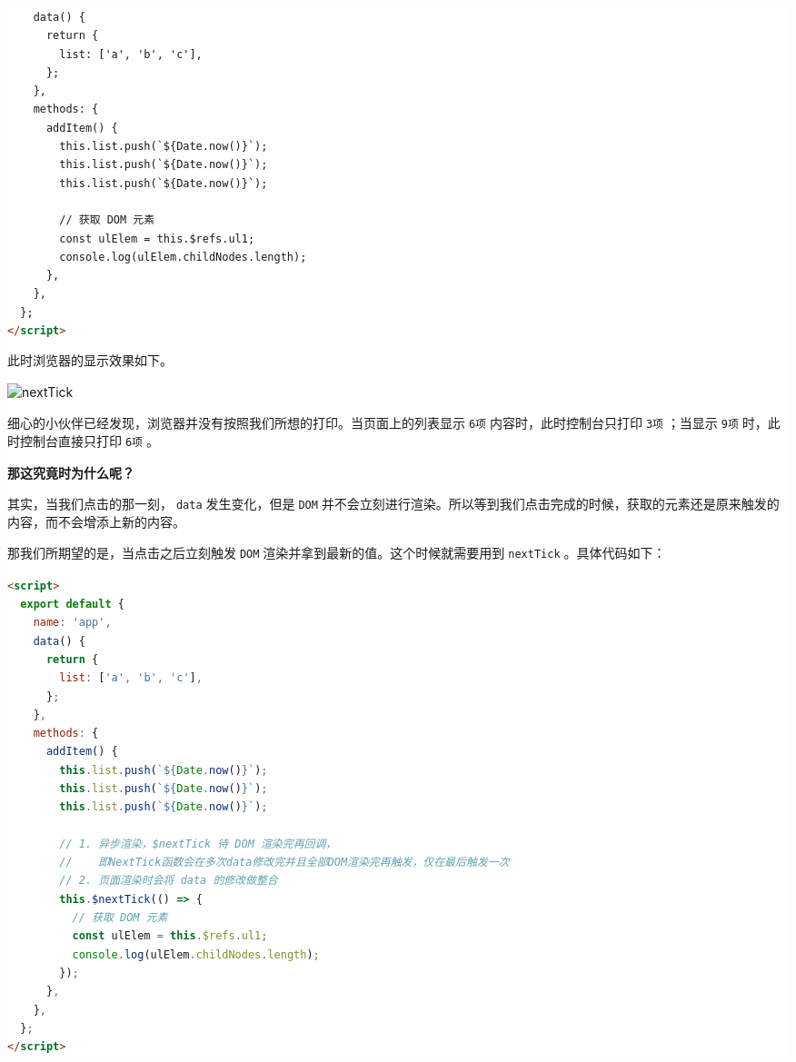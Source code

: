 ```html
    data() {
      return {
        list: ['a', 'b', 'c'],
      };
    },
    methods: {
      addItem() {
        this.list.push(`${Date.now()}`);
        this.list.push(`${Date.now()}`);
        this.list.push(`${Date.now()}`);

        // 获取 DOM 元素
        const ulElem = this.$refs.ul1;
        console.log(ulElem.childNodes.length);
      },
    },
  };
</script>
```

此时浏览器的显示效果如下。

![nextTick](https://img-blog.csdnimg.cn/20210602081408685.gif#pic_center)

细心的小伙伴已经发现，浏览器并没有按照我们所想的打印。当页面上的列表显示 `6项` 内容时，此时控制台只打印 `3项` ；当显示 `9项` 时，此时控制台直接只打印 `6项` 。

**那这究竟时为什么呢？**

其实，当我们点击的那一刻， `data` 发生变化，但是 `DOM` 并不会立刻进行渲染。所以等到我们点击完成的时候，获取的元素还是原来触发的内容，而不会增添上新的内容。

那我们所期望的是，当点击之后立刻触发 `DOM` 渲染并拿到最新的值。这个时候就需要用到 `nextTick` 。具体代码如下：

```html
<script>
  export default {
    name: 'app',
    data() {
      return {
        list: ['a', 'b', 'c'],
      };
    },
    methods: {
      addItem() {
        this.list.push(`${Date.now()}`);
        this.list.push(`${Date.now()}`);
        this.list.push(`${Date.now()}`);

        // 1. 异步渲染，$nextTick 待 DOM 渲染完再回调，
        //    即NextTick函数会在多次data修改完并且全部DOM渲染完再触发，仅在最后触发一次
        // 2. 页面渲染时会将 data 的修改做整合
        this.$nextTick(() => {
          // 获取 DOM 元素
          const ulElem = this.$refs.ul1;
          console.log(ulElem.childNodes.length);
        });
      },
    },
  };
</script>
```
